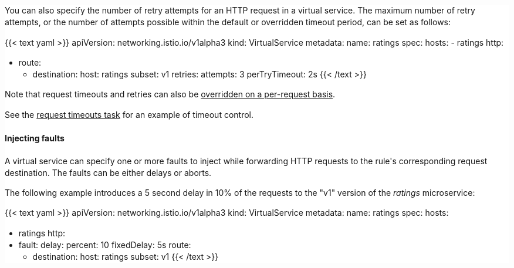 You can also specify the number of retry attempts for an HTTP request in a virtual service.
The maximum number of retry attempts, or the number of attempts possible within the default or overridden timeout period, can be set as follows:

{{< text yaml >}}
apiVersion: networking.istio.io/v1alpha3
kind: VirtualService
metadata:
  name: ratings
spec:
  hosts:
    - ratings
  http:
  - route:
    - destination:
        host: ratings
        subset: v1
    retries:
      attempts: 3
      perTryTimeout: 2s
{{< /text >}}

Note that request timeouts and retries can also be
[overridden on a per-request basis](#fine-tuning).

See the [request timeouts task](/docs/tasks/traffic-management/request-timeouts) for an example of timeout control.

#### Injecting faults

A virtual service can specify one or more faults to inject
while forwarding HTTP requests to the rule's corresponding request destination.
The faults can be either delays or aborts.

The following example introduces a 5 second delay in 10% of the requests to the "v1" version of the *ratings* microservice:

{{< text yaml >}}
apiVersion: networking.istio.io/v1alpha3
kind: VirtualService
metadata:
  name: ratings
spec:
  hosts:
  - ratings
  http:
  - fault:
      delay:
        percent: 10
        fixedDelay: 5s
    route:
    - destination:
        host: ratings
        subset: v1
{{< /text >}}
